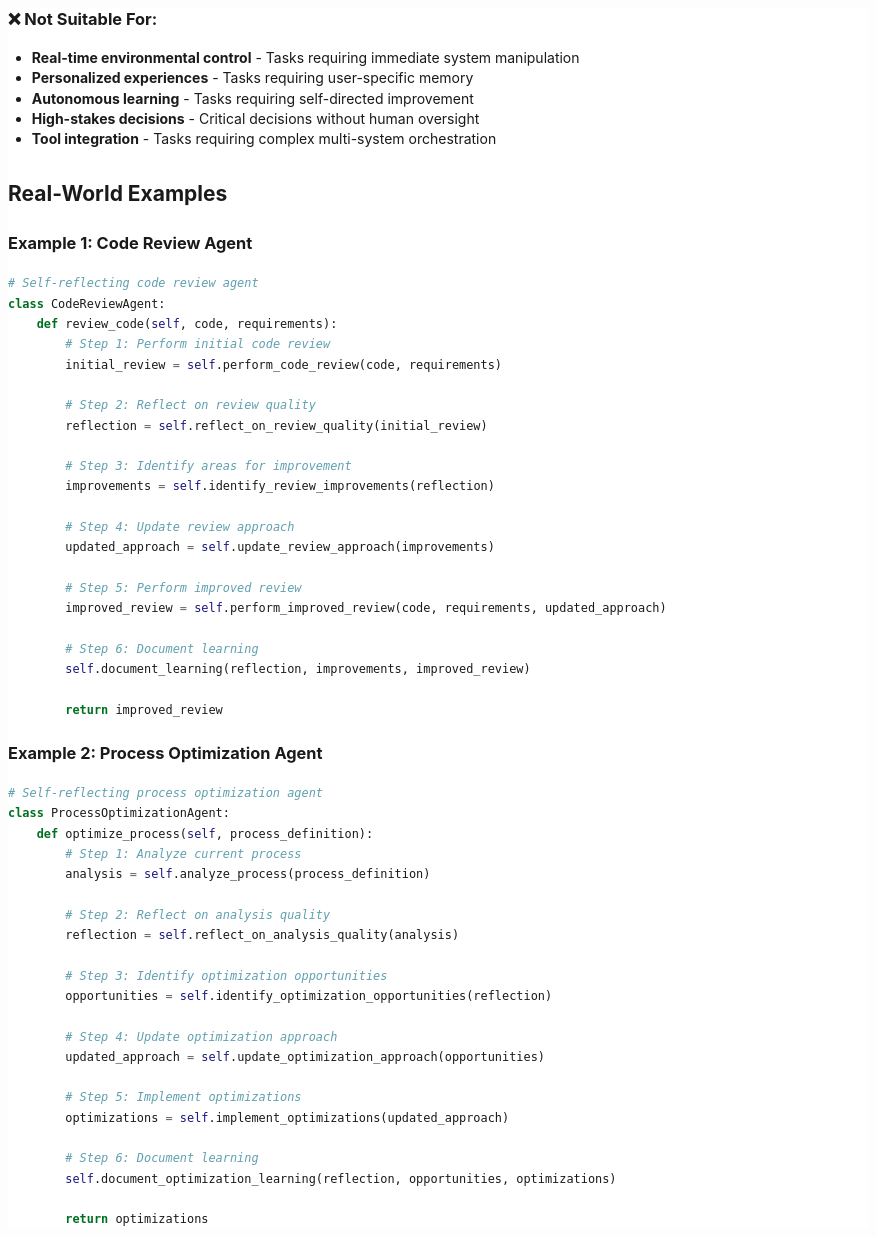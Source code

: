 ### ❌ Not Suitable For:
- **Real-time environmental control** - Tasks requiring immediate system manipulation
- **Personalized experiences** - Tasks requiring user-specific memory
- **Autonomous learning** - Tasks requiring self-directed improvement
- **High-stakes decisions** - Critical decisions without human oversight
- **Tool integration** - Tasks requiring complex multi-system orchestration

## Real-World Examples

### Example 1: Code Review Agent
```python
# Self-reflecting code review agent
class CodeReviewAgent:
    def review_code(self, code, requirements):
        # Step 1: Perform initial code review
        initial_review = self.perform_code_review(code, requirements)
        
        # Step 2: Reflect on review quality
        reflection = self.reflect_on_review_quality(initial_review)
        
        # Step 3: Identify areas for improvement
        improvements = self.identify_review_improvements(reflection)
        
        # Step 4: Update review approach
        updated_approach = self.update_review_approach(improvements)
        
        # Step 5: Perform improved review
        improved_review = self.perform_improved_review(code, requirements, updated_approach)
        
        # Step 6: Document learning
        self.document_learning(reflection, improvements, improved_review)
        
        return improved_review
```

### Example 2: Process Optimization Agent
```python
# Self-reflecting process optimization agent
class ProcessOptimizationAgent:
    def optimize_process(self, process_definition):
        # Step 1: Analyze current process
        analysis = self.analyze_process(process_definition)
        
        # Step 2: Reflect on analysis quality
        reflection = self.reflect_on_analysis_quality(analysis)
        
        # Step 3: Identify optimization opportunities
        opportunities = self.identify_optimization_opportunities(reflection)
        
        # Step 4: Update optimization approach
        updated_approach = self.update_optimization_approach(opportunities)
        
        # Step 5: Implement optimizations
        optimizations = self.implement_optimizations(updated_approach)
        
        # Step 6: Document learning
        self.document_optimization_learning(reflection, opportunities, optimizations)
        
        return optimizations
```
